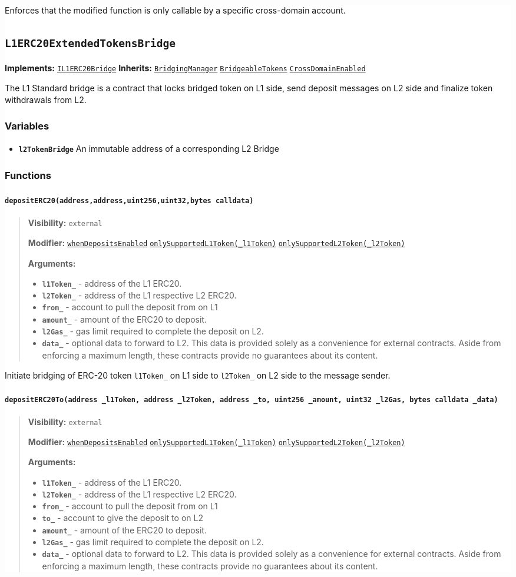 Enforces that the modified function is only callable by a specific cross-domain account.

## `L1ERC20ExtendedTokensBridge`

**Implements:** [`IL1ERC20Bridge`](https://github.com/ethereum-optimism/optimism/blob/develop/packages/contracts/contracts/L1/messaging/IL1ERC20Bridge.sol)
**Inherits:** [`BridgingManager`](#BridgingManager) [`BridgeableTokens`](#BridgeableTokens) [`CrossDomainEnabled`](#CrossDomainEnabled)

The L1 Standard bridge is a contract that locks bridged token on L1 side, send deposit messages on L2 side and finalize token withdrawals from L2.

### Variables

- **`l2TokenBridge`** An immutable address of a corresponding L2 Bridge

### Functions

#### `depositERC20(address,address,uint256,uint32,bytes calldata)`

> **Visibility:** `external`
>
> **Modifier:** [`whenDepositsEnabled`](#whenDepositsEnabled) [`onlySupportedL1Token(_l1Token)`](#modifier-onlySupportedL1Tokenaddress-l1Token_) [`onlySupportedL2Token(_l2Token)`](#modifier-onlySupportedL2Tokenaddress-l2Token_)
>
> **Arguments:**
>
> - **`l1Token_`** - address of the L1 ERC20.
> - **`l2Token_`** - address of the L1 respective L2 ERC20.
> - **`from_`** - account to pull the deposit from on L1
> - **`amount_`** - amount of the ERC20 to deposit.
> - **`l2Gas_`** - gas limit required to complete the deposit on L2.
> - **`data_`** - optional data to forward to L2. This data is provided solely as a convenience for external contracts. Aside from enforcing a maximum length, these contracts provide no guarantees about its content.

Initiate bridging of ERC-20 token `l1Token_` on L1 side to `l2Token_` on L2 side to the message sender.

#### `depositERC20To(address _l1Token, address _l2Token, address _to, uint256 _amount, uint32 _l2Gas, bytes calldata _data)`

> **Visibility:** `external`
>
> **Modifier:** [`whenDepositsEnabled`](#whenDepositsEnabled) [`onlySupportedL1Token(_l1Token)`](#modifier-onlySupportedL1Tokenaddress-l1Token_) [`onlySupportedL2Token(_l2Token)`](#modifier-onlySupportedL2Tokenaddress-l2Token_)
>
> **Arguments:**
>
> - **`l1Token_`** - address of the L1 ERC20.
> - **`l2Token_`** - address of the L1 respective L2 ERC20.
> - **`from_`** - account to pull the deposit from on L1
> - **`to_`** - account to give the deposit to on L2
> - **`amount_`** - amount of the ERC20 to deposit.
> - **`l2Gas_`** - gas limit required to complete the deposit on L2.
> - **`data_`** - optional data to forward to L2. This data is provided solely as a convenience for external contracts. Aside from enforcing a maximum length, these contracts provide no guarantees about its content.
